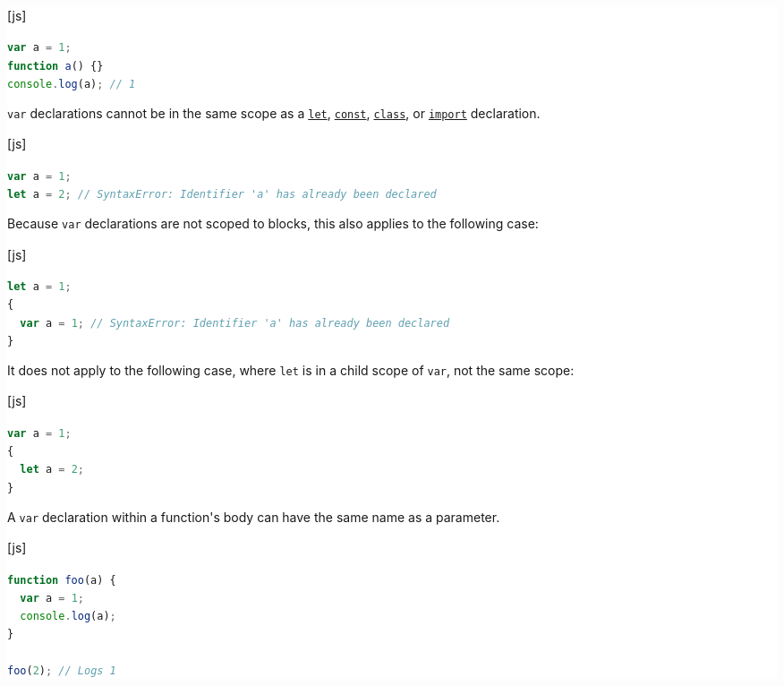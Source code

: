  
 
[js]


```js
var a = 1;
function a() {}
console.log(a); // 1
```


`var` declarations cannot be in the same scope as a [`let`](let),
[`const`](const), [`class`](class), or [`import`](import) declaration.

 
 
[js]


```js
var a = 1;
let a = 2; // SyntaxError: Identifier 'a' has already been declared
```


Because `var` declarations are not scoped to blocks, this also applies
to the following case:

 
 
[js]


```js
let a = 1;
{
  var a = 1; // SyntaxError: Identifier 'a' has already been declared
}
```


It does not apply to the following case, where `let` is in a child scope
of `var`, not the same scope:

 
 
[js]


```js
var a = 1;
{
  let a = 2;
}
```


A `var` declaration within a function\'s body can have the same name as
a parameter.

 
 
[js]


```js
function foo(a) {
  var a = 1;
  console.log(a);
}

foo(2); // Logs 1
```
